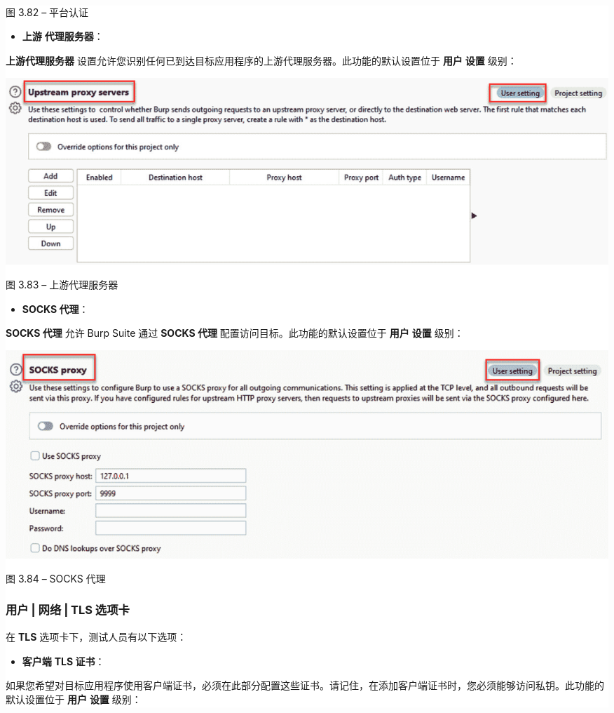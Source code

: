 图 3.82 – 平台认证

+   **上游** **代理服务器**：

**上游代理服务器** 设置允许您识别任何已到达目标应用程序的上游代理服务器。此功能的默认设置位于 **用户** **设置** 级别：

![图 3.83 – 上游代理服务器](img/B21173_Figure_3.083..jpg)

图 3.83 – 上游代理服务器

+   **SOCKS 代理**：

**SOCKS 代理** 允许 Burp Suite 通过 **SOCKS 代理** 配置访问目标。此功能的默认设置位于 **用户** **设置** 级别：

![图 3.84 – SOCKS 代理](img/B21173_Figure_3.084..jpg)

图 3.84 – SOCKS 代理

### 用户 | 网络 | TLS 选项卡

在 **TLS** 选项卡下，测试人员有以下选项：

+   **客户端** **TLS 证书**：

如果您希望对目标应用程序使用客户端证书，必须在此部分配置这些证书。请记住，在添加客户端证书时，您必须能够访问私钥。此功能的默认设置位于 **用户** **设置** 级别：
